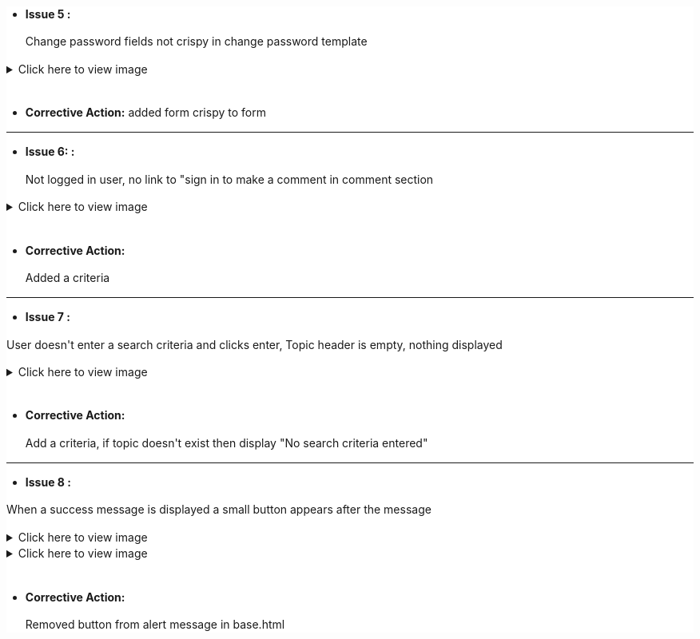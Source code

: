 - **Issue 5 :** 

    Change password fields not crispy in change password template

<details><summary>Click here to view image </summary></details>

<br>

- **Corrective Action:** 
    added form crispy to form

___

- **Issue 6: :**

    Not logged in user, no link to "sign in to make a comment in comment section

<details><summary>Click here to view image </summary></details>

<br>

- **Corrective Action:** 

    Added a criteria

___

- **Issue 7 :** 

User doesn't enter a search criteria and clicks enter, Topic header is empty, nothing displayed

<details><summary>Click here to view image </summary></details>

<br>

- **Corrective Action:** 

    Add a criteria, if topic doesn't exist then display "No search criteria entered"

___

- **Issue 8 :** 

When a success message is displayed a small button appears after the message

<details><summary>Click here to view image </summary></details>


<details><summary>Click here to view image </summary></details>

<br>

- **Corrective Action:** 

    Removed button from alert message in base.html